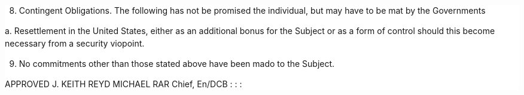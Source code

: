 8. Contingent Obligations. The following has not be promised the
individual, but may have to be mat by the Governments

a. Resettlement in the United States, either as an additional
bonus for the Subject or as a form of control should this become necessary
from a security viopoint.

9. No commitments other than those stated above have been mado to
the Subject.

APPROVED
J.
KEITH REYD
MICHAEL RAR
Chief, En/DCB
:
:
:
